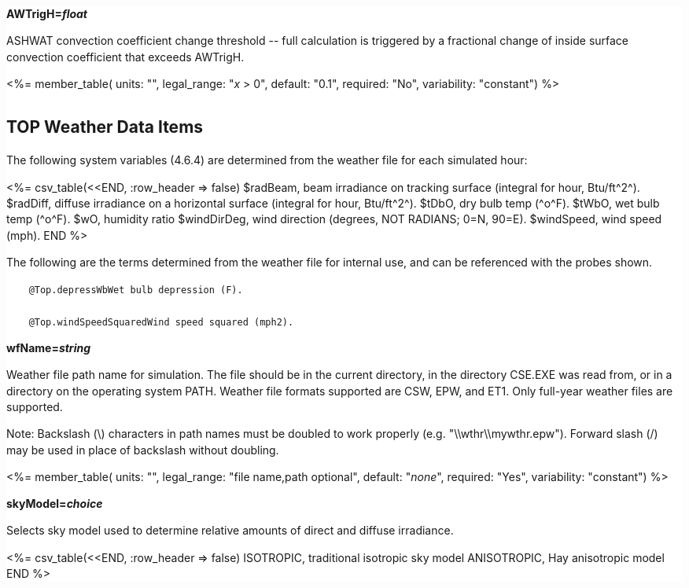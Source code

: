 **AWTrigH=*float***

ASHWAT convection coefficient change threshold -- full calculation is triggered by a fractional change of inside surface convection coefficient that exceeds AWTrigH.

<%= member_table(
  units: "",
  legal_range: "*x* $>$ 0",
  default: "0.1",
  required: "No",
  variability: "constant") %>

## TOP Weather Data Items

The following system variables (4.6.4) are determined from the weather file for each simulated hour:

<%= csv_table(<<END, :row_header => false)
\$radBeam,        beam irradiance on tracking surface (integral for hour&comma; Btu/ft^2^).
\$radDiff,        diffuse irradiance on a horizontal surface (integral for hour&comma; Btu/ft^2^).
\$tDbO,           dry bulb temp (^o^F).
\$tWbO,           wet bulb temp (^o^F).
\$wO,             humidity ratio
\$windDirDeg,     wind direction (degrees&comma; NOT RADIANS; 0=N&comma; 90=E).
\$windSpeed,      wind speed (mph).
END
%>

The following are the terms determined from the weather file for internal use, and can be referenced with the probes shown.

        @Top.depressWbWet bulb depression (F).

        @Top.windSpeedSquaredWind speed squared (mph2).

**wfName=*string***

Weather file path name for simulation. The file should be in the current directory, in the directory CSE.EXE was read from, or in a directory on the operating system PATH.  Weather file formats supported are CSW, EPW, and ET1.  Only full-year weather files are supported.

Note: Backslash (\\) characters in path names must be doubled to work properly (e.g. "\\\\wthr\\\\mywthr.epw").  Forward slash (/) may be used in place of backslash without doubling.

<%= member_table(
  units: "",
  legal_range: "file name,path optional",
  default: "*none*",
  required: "Yes",
  variability: "constant") %>

**skyModel=*choice***

Selects sky model used to determine relative amounts of direct and diffuse irradiance.

<%= csv_table(<<END, :row_header => false)
ISOTROPIC,     traditional isotropic sky model
ANISOTROPIC,   Hay anisotropic model
END
%>
